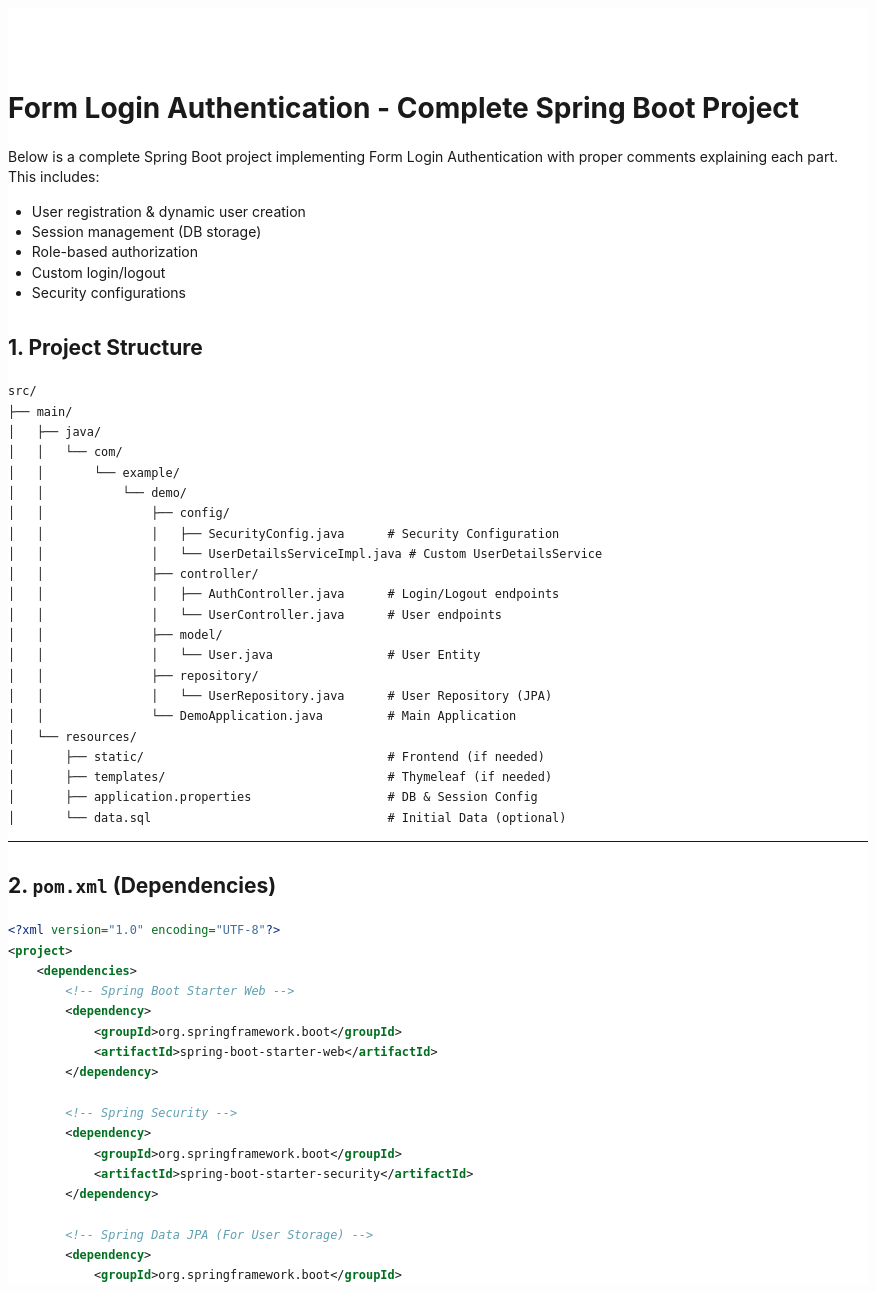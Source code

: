 
<br/>
<br/>

# **Form Login Authentication - Complete Spring Boot Project**

Below is a complete Spring Boot project implementing Form Login Authentication with proper comments explaining each part. This includes:
- User registration & dynamic user creation
- Session management (DB storage)
- Role-based authorization
- Custom login/logout
- Security configurations

## **1. Project Structure**
```
src/
├── main/
│   ├── java/
│   │   └── com/
│   │       └── example/
│   │           └── demo/
│   │               ├── config/
│   │               │   ├── SecurityConfig.java      # Security Configuration
│   │               │   └── UserDetailsServiceImpl.java # Custom UserDetailsService
│   │               ├── controller/
│   │               │   ├── AuthController.java      # Login/Logout endpoints
│   │               │   └── UserController.java      # User endpoints
│   │               ├── model/
│   │               │   └── User.java                # User Entity
│   │               ├── repository/
│   │               │   └── UserRepository.java      # User Repository (JPA)
│   │               └── DemoApplication.java         # Main Application
│   └── resources/
│       ├── static/                                  # Frontend (if needed)
│       ├── templates/                               # Thymeleaf (if needed)
│       ├── application.properties                   # DB & Session Config
│       └── data.sql                                 # Initial Data (optional)
```

---

## **2. `pom.xml` (Dependencies)**
```xml
<?xml version="1.0" encoding="UTF-8"?>
<project>
    <dependencies>
        <!-- Spring Boot Starter Web -->
        <dependency>
            <groupId>org.springframework.boot</groupId>
            <artifactId>spring-boot-starter-web</artifactId>
        </dependency>

        <!-- Spring Security -->
        <dependency>
            <groupId>org.springframework.boot</groupId>
            <artifactId>spring-boot-starter-security</artifactId>
        </dependency>

        <!-- Spring Data JPA (For User Storage) -->
        <dependency>
            <groupId>org.springframework.boot</groupId>
```